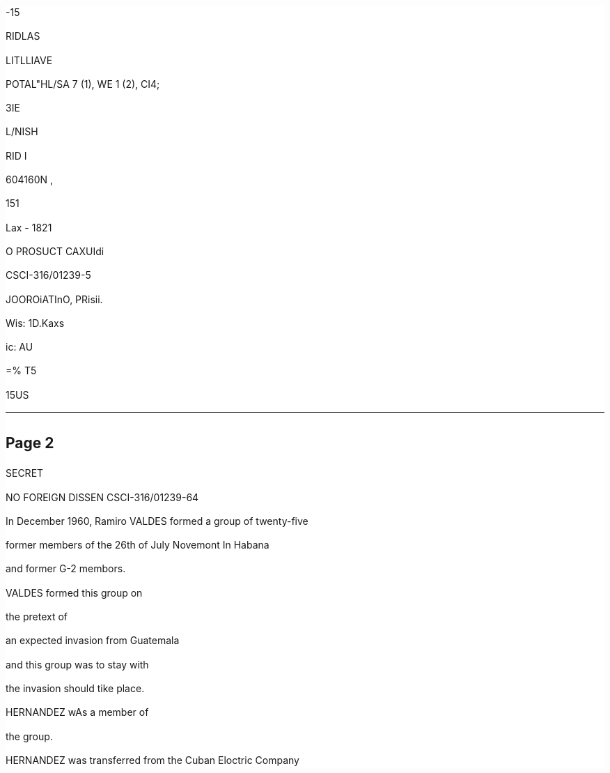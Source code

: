 -15

RIDLAS

LITLLIAVE

POTAL"HL/SA 7 (1), WE 1 (2), CI4;

3IE

L/NISH

RID I

604160N ,

151

Lax - 1821

O PROSUCT CAXUIdi

CSCI-316/01239-5

JOOROiATInO, PRisii.

Wis: 1D.Kaxs

ic: AU

=% T5

15US

---

## Page 2

SECRET

NO FOREIGN DISSEN CSCI-316/01239-64

In December 1960, Ramiro VALDES formed a group of twenty-five

former members of the 26th of July Novemont In Habana

and former G-2 membors.

VALDES formed this group on

the pretext of

an expected invasion from Guatemala

and this group was to stay with

the invasion should tike place.

HERNANDEZ wAs a member of

the group.

HERNANDEZ was transferred from the Cuban Eloctric Company
